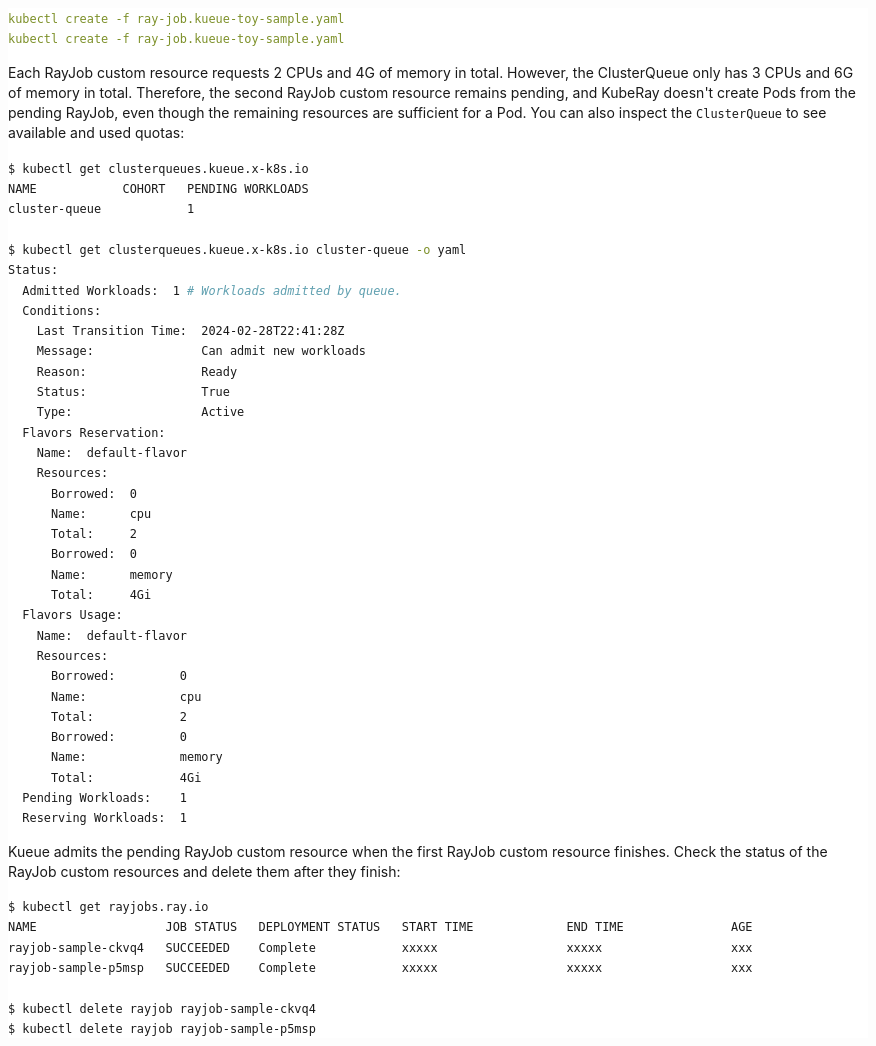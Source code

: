 ```yaml
kubectl create -f ray-job.kueue-toy-sample.yaml
kubectl create -f ray-job.kueue-toy-sample.yaml
```

Each RayJob custom resource requests 2 CPUs and 4G of memory in total.
However, the ClusterQueue only has 3 CPUs and 6G of memory in total.
Therefore, the second RayJob custom resource remains pending, and KubeRay doesn't create Pods from the pending RayJob, even though the remaining resources are sufficient for a Pod.
You can also inspect the `ClusterQueue` to see available and used quotas:

```bash
$ kubectl get clusterqueues.kueue.x-k8s.io
NAME            COHORT   PENDING WORKLOADS
cluster-queue            1

$ kubectl get clusterqueues.kueue.x-k8s.io cluster-queue -o yaml
Status:
  Admitted Workloads:  1 # Workloads admitted by queue.
  Conditions:
    Last Transition Time:  2024-02-28T22:41:28Z
    Message:               Can admit new workloads
    Reason:                Ready
    Status:                True
    Type:                  Active
  Flavors Reservation:
    Name:  default-flavor
    Resources:
      Borrowed:  0
      Name:      cpu
      Total:     2
      Borrowed:  0
      Name:      memory
      Total:     4Gi
  Flavors Usage:
    Name:  default-flavor
    Resources:
      Borrowed:         0
      Name:             cpu
      Total:            2
      Borrowed:         0
      Name:             memory
      Total:            4Gi
  Pending Workloads:    1
  Reserving Workloads:  1
```

Kueue admits the pending RayJob custom resource when the first RayJob custom resource finishes.
Check the status of the RayJob custom resources and delete them after they finish:

```bash
$ kubectl get rayjobs.ray.io
NAME                  JOB STATUS   DEPLOYMENT STATUS   START TIME             END TIME               AGE
rayjob-sample-ckvq4   SUCCEEDED    Complete            xxxxx                  xxxxx                  xxx
rayjob-sample-p5msp   SUCCEEDED    Complete            xxxxx                  xxxxx                  xxx

$ kubectl delete rayjob rayjob-sample-ckvq4
$ kubectl delete rayjob rayjob-sample-p5msp
```
